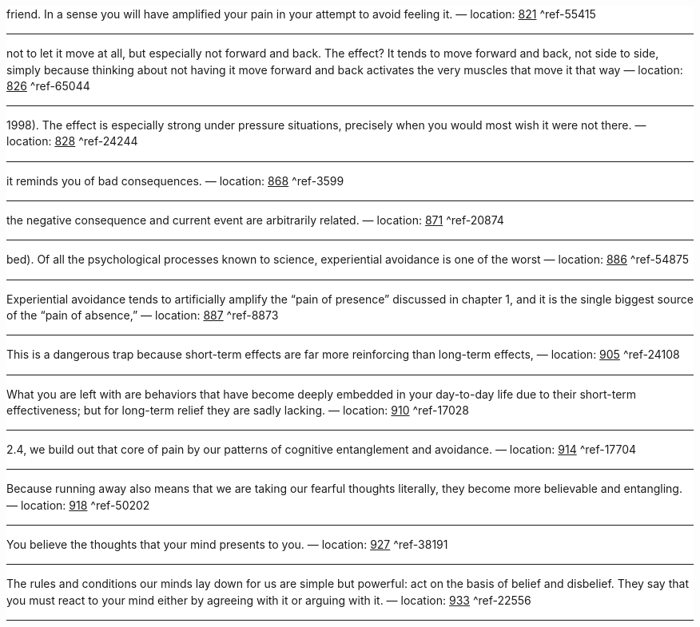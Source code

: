 friend. In a sense you will have amplified your pain in your attempt to avoid feeling it. — location: [821](kindle://book?action=open&asin=B0054M063A&location=821) ^ref-55415

---
not to let it move at all, but especially not forward and back. The effect? It tends to move forward and back, not side to side, simply because thinking about not having it move forward and back activates the very muscles that move it that way — location: [826](kindle://book?action=open&asin=B0054M063A&location=826) ^ref-65044

---
1998). The effect is especially strong under pressure situations, precisely when you would most wish it were not there. — location: [828](kindle://book?action=open&asin=B0054M063A&location=828) ^ref-24244

---
it reminds you of bad consequences. — location: [868](kindle://book?action=open&asin=B0054M063A&location=868) ^ref-3599

---
the negative consequence and current event are arbitrarily related. — location: [871](kindle://book?action=open&asin=B0054M063A&location=871) ^ref-20874

---
bed). Of all the psychological processes known to science, experiential avoidance is one of the worst — location: [886](kindle://book?action=open&asin=B0054M063A&location=886) ^ref-54875

---
Experiential avoidance tends to artificially amplify the “pain of presence” discussed in chapter 1, and it is the single biggest source of the “pain of absence,” — location: [887](kindle://book?action=open&asin=B0054M063A&location=887) ^ref-8873

---
This is a dangerous trap because short-term effects are far more reinforcing than long-term effects, — location: [905](kindle://book?action=open&asin=B0054M063A&location=905) ^ref-24108

---
What you are left with are behaviors that have become deeply embedded in your day-to-day life due to their short-term effectiveness; but for long-term relief they are sadly lacking. — location: [910](kindle://book?action=open&asin=B0054M063A&location=910) ^ref-17028

---
2.4, we build out that core of pain by our patterns of cognitive entanglement and avoidance. — location: [914](kindle://book?action=open&asin=B0054M063A&location=914) ^ref-17704

---
Because running away also means that we are taking our fearful thoughts literally, they become more believable and entangling. — location: [918](kindle://book?action=open&asin=B0054M063A&location=918) ^ref-50202

---
You believe the thoughts that your mind presents to you. — location: [927](kindle://book?action=open&asin=B0054M063A&location=927) ^ref-38191

---
The rules and conditions our minds lay down for us are simple but powerful: act on the basis of belief and disbelief. They say that you must react to your mind either by agreeing with it or arguing with it. — location: [933](kindle://book?action=open&asin=B0054M063A&location=933) ^ref-22556

---